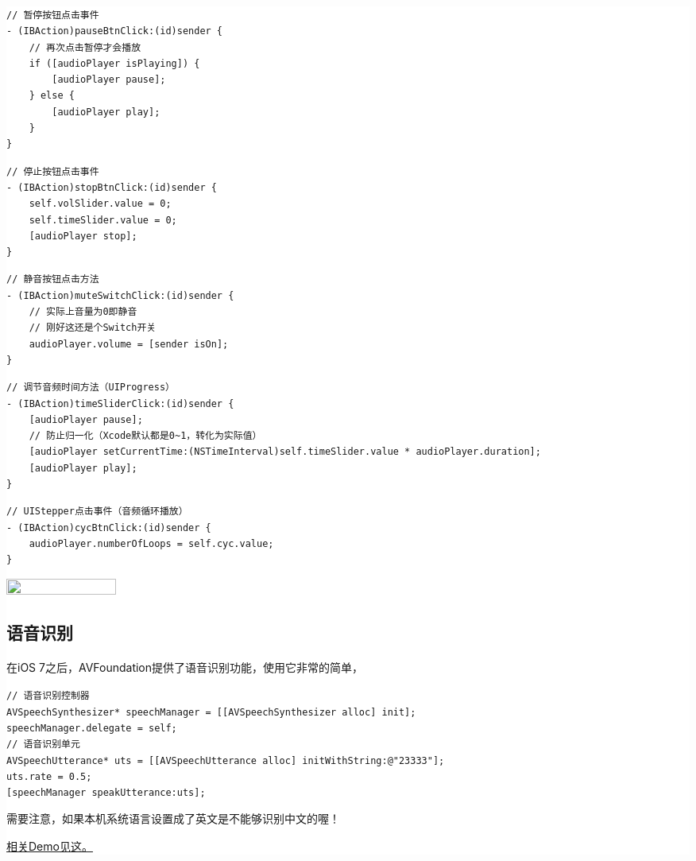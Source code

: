```ObjC
// 暂停按钮点击事件
- (IBAction)pauseBtnClick:(id)sender {
    // 再次点击暂停才会播放
    if ([audioPlayer isPlaying]) {
        [audioPlayer pause];
    } else {
        [audioPlayer play];
    }
}
```

```Objc
// 停止按钮点击事件
- (IBAction)stopBtnClick:(id)sender {
    self.volSlider.value = 0;
    self.timeSlider.value = 0;
    [audioPlayer stop];
}
```

```Objc
// 静音按钮点击方法
- (IBAction)muteSwitchClick:(id)sender {
    // 实际上音量为0即静音
    // 刚好这还是个Switch开关
    audioPlayer.volume = [sender isOn];
}
```

```ObjC
// 调节音频时间方法（UIProgress）
- (IBAction)timeSliderClick:(id)sender {
    [audioPlayer pause];
    // 防止归一化（Xcode默认都是0~1，转化为实际值）
    [audioPlayer setCurrentTime:(NSTimeInterval)self.timeSlider.value * audioPlayer.duration];
    [audioPlayer play];
}
```

```ObjC
// UIStepper点击事件（音频循环播放）
- (IBAction)cycBtnClick:(id)sender {
    audioPlayer.numberOfLoops = self.cyc.value;
}
```


<img src="http://7xszq8.com1.z0.glb.clouddn.com/Jan-29-2018%2023-11-32.gif" width = "40%" height = "40%" align=center />

## 语音识别

在iOS 7之后，AVFoundation提供了语音识别功能，使用它非常的简单，

```ObjC
// 语音识别控制器
AVSpeechSynthesizer* speechManager = [[AVSpeechSynthesizer alloc] init];
speechManager.delegate = self;
// 语音识别单元
AVSpeechUtterance* uts = [[AVSpeechUtterance alloc] initWithString:@"23333"];
uts.rate = 0.5;
[speechManager speakUtterance:uts];
```
需要注意，如果本机系统语言设置成了英文是不能够识别中文的喔！

[相关Demo见这。](https://github.com/windstormeye/iOSMorePractices/tree/master/audioPractices)
